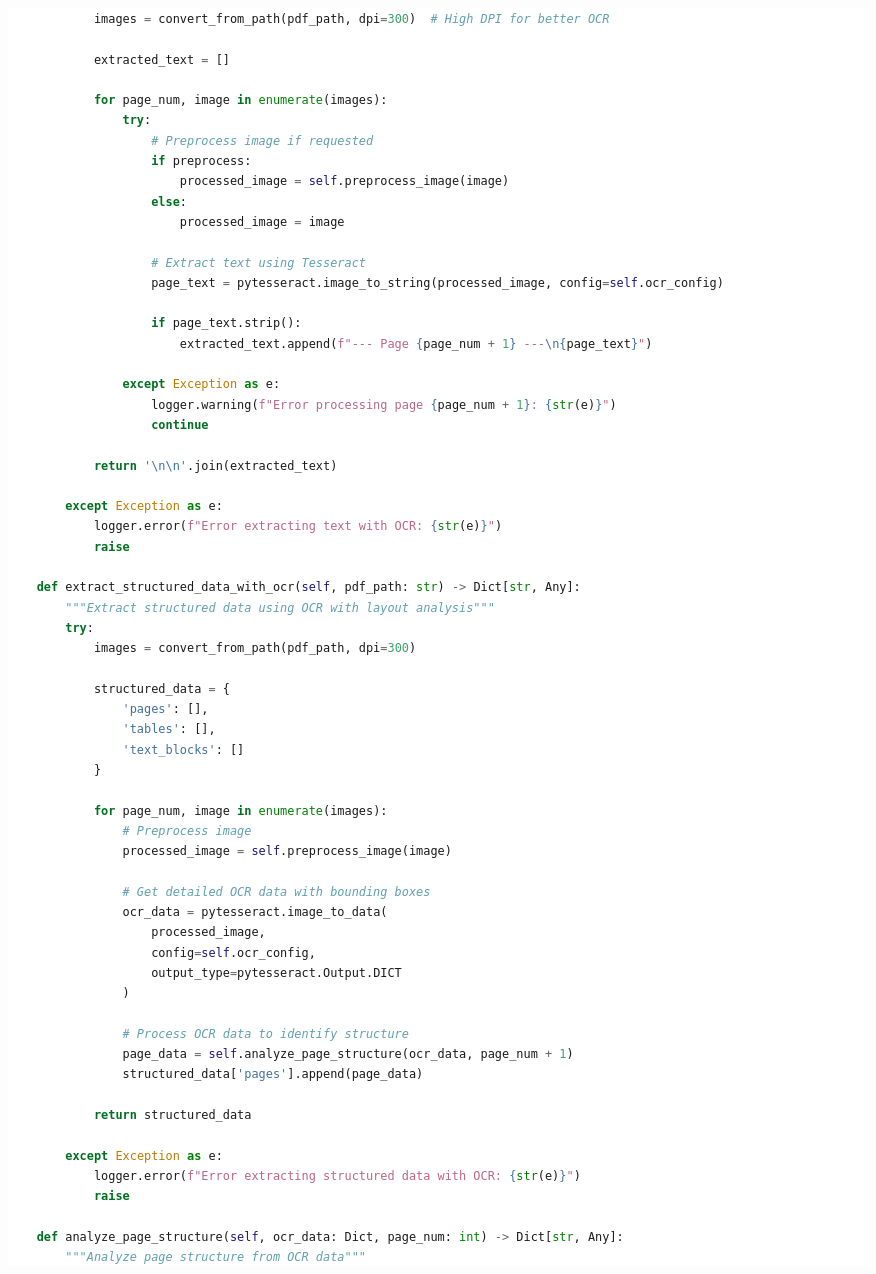 ```python
            images = convert_from_path(pdf_path, dpi=300)  # High DPI for better OCR
            
            extracted_text = []
            
            for page_num, image in enumerate(images):
                try:
                    # Preprocess image if requested
                    if preprocess:
                        processed_image = self.preprocess_image(image)
                    else:
                        processed_image = image
                    
                    # Extract text using Tesseract
                    page_text = pytesseract.image_to_string(processed_image, config=self.ocr_config)
                    
                    if page_text.strip():
                        extracted_text.append(f"--- Page {page_num + 1} ---\n{page_text}")
                    
                except Exception as e:
                    logger.warning(f"Error processing page {page_num + 1}: {str(e)}")
                    continue
            
            return '\n\n'.join(extracted_text)
            
        except Exception as e:
            logger.error(f"Error extracting text with OCR: {str(e)}")
            raise
    
    def extract_structured_data_with_ocr(self, pdf_path: str) -> Dict[str, Any]:
        """Extract structured data using OCR with layout analysis"""
        try:
            images = convert_from_path(pdf_path, dpi=300)
            
            structured_data = {
                'pages': [],
                'tables': [],
                'text_blocks': []
            }
            
            for page_num, image in enumerate(images):
                # Preprocess image
                processed_image = self.preprocess_image(image)
                
                # Get detailed OCR data with bounding boxes
                ocr_data = pytesseract.image_to_data(
                    processed_image, 
                    config=self.ocr_config,
                    output_type=pytesseract.Output.DICT
                )
                
                # Process OCR data to identify structure
                page_data = self.analyze_page_structure(ocr_data, page_num + 1)
                structured_data['pages'].append(page_data)
            
            return structured_data
            
        except Exception as e:
            logger.error(f"Error extracting structured data with OCR: {str(e)}")
            raise
    
    def analyze_page_structure(self, ocr_data: Dict, page_num: int) -> Dict[str, Any]:
        """Analyze page structure from OCR data"""
```